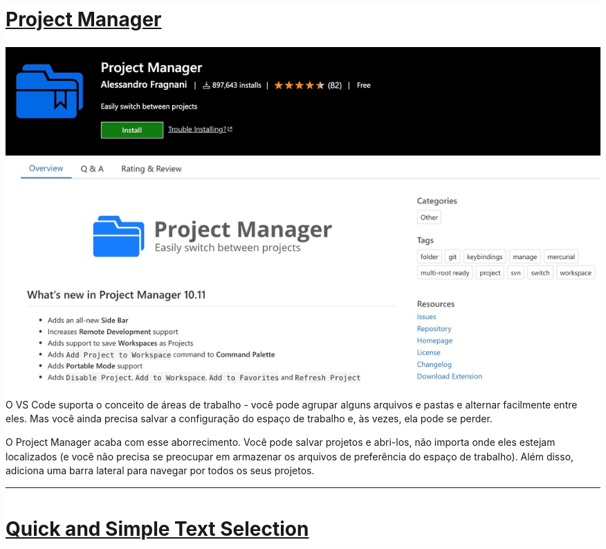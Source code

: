 # [Project Manager](https://marketplace.visualstudio.com/items?itemName=alefragnani.project-manager)
![14](/assets/img/python/vscode/14.jpg)

O VS Code suporta o conceito de áreas de trabalho - você pode agrupar alguns arquivos e pastas e alternar facilmente entre eles. Mas você ainda precisa salvar a configuração do espaço de trabalho e, às vezes, ela pode se perder.

O Project Manager acaba com esse aborrecimento. Você pode salvar projetos e abri-los, não importa onde eles estejam localizados (e você não precisa se preocupar em armazenar os arquivos de preferência do espaço de trabalho). Além disso, adiciona uma barra lateral para navegar por todos os seus projetos.

---

# [Quick and Simple Text Selection](https://marketplace.visualstudio.com/items?itemName=dbankier.vscode-quick-select)